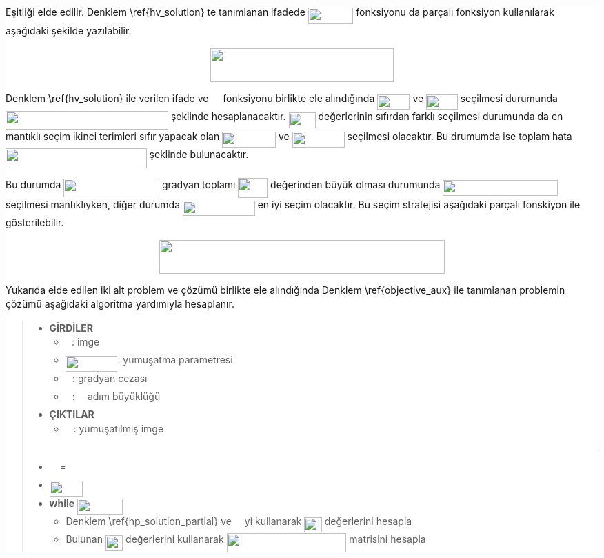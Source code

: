 Eşitliği elde edilir. Denklem \ref{hv_solution} te tanımlanan ifadede <img src="assets/post_resources/math//c11e0c6d97ee7b33a4d33e439ed28a37.svg?invert_in_darkmode" align=middle width=65.65188629999999pt height=24.65753399999998pt/> fonksiyonu da parçalı fonksiyon kullanılarak aşağıdaki şekilde yazılabilir.

<p align="center"><img src="assets/post_resources/math//cbf75c5593384618c2ee7f949669f0fa.svg?invert_in_darkmode" align=middle width=265.86742875pt height=49.315569599999996pt/></p>

Denklem \ref{hv_solution} ile verilen ifade ve <img src="assets/post_resources/math//9b325b9e31e85137d1de765f43c0f8bc.svg?invert_in_darkmode" align=middle width=12.92464304999999pt height=22.465723500000017pt/> fonksiyonu birlikte ele alındığında <img src="assets/post_resources/math//9706fd776a74923b2ba58c6eb363cf8a.svg?invert_in_darkmode" align=middle width=47.20633004999999pt height=22.831056599999986pt/> ve <img src="assets/post_resources/math//9cbabe7f77259e0a8d304a3670418b37.svg?invert_in_darkmode" align=middle width=45.70328234999999pt height=21.18721440000001pt/> seçilmesi durumunda <img src="assets/post_resources/math//97189115374d21c6ec76d7f3a0f4f4af.svg?invert_in_darkmode" align=middle width=235.94067585pt height=26.76175259999998pt/> şeklinde hesaplanacaktır. <img src="assets/post_resources/math//26fc6dd0a055312a7fbf9660a1e7bfc8.svg?invert_in_darkmode" align=middle width=39.11991764999999pt height=22.831056599999986pt/> değerlerinin sıfırdan farklı seçilmesi durumunda da en mantıklı seçim ikinci terimleri sıfır yapacak olan <img src="assets/post_resources/math//5be744067058b69bc74840eca02d964f.svg?invert_in_darkmode" align=middle width=77.81846159999999pt height=22.831056599999986pt/> ve <img src="assets/post_resources/math//0676e8d7dd5dc1ab23a988b1c39d5534.svg?invert_in_darkmode" align=middle width=75.94064939999998pt height=22.465723500000017pt/> seçilmesi olacaktır. Bu drumumda ise toplam hata <img src="assets/post_resources/math//f89ee90a5667e8f30aae45220f877f7b.svg?invert_in_darkmode" align=middle width=204.65910629999996pt height=28.92634470000001pt/> şeklinde bulunacaktır.

Bu durumda <img src="assets/post_resources/math//b495026932e3fb86b7fd1c0e2510eb0d.svg?invert_in_darkmode" align=middle width=138.52077854999996pt height=26.76175259999998pt/> gradyan toplamı <img src="assets/post_resources/math//217d7615b03e907a2292d151b4a4176b.svg?invert_in_darkmode" align=middle width=42.77331629999999pt height=28.92634470000001pt/> değerinden büyük olması durumunda <img src="assets/post_resources/math//f7fdcc27e80e40ffd435cd559398c537.svg?invert_in_darkmode" align=middle width=166.45299pt height=22.831056599999986pt/> seçilmesi mantıklıyken, diğer durumda <img src="assets/post_resources/math//c7cd809dc35d468d3dd72ad79ac593b0.svg?invert_in_darkmode" align=middle width=104.78159339999999pt height=22.831056599999986pt/> en iyi seçim olacaktır. Bu seçim stratejisi aşağıdaki parçalı fonskiyon ile gösterilebilir.

<p align="center"><img src="assets/post_resources/math//83bdac467c5ffe2ef1affc592f616035.svg?invert_in_darkmode" align=middle width=413.92076879999996pt height=49.315569599999996pt/></p>

Yukarıda elde edilen iki alt problem ve çözümü birlikte ele alındığında Denklem \ref{objective_aux} ile tanımlanan problemin çözümü aşağıdaki algoritma yardımıyla hesaplanır.

> - **GİRDİLER**
>   - <img src="assets/post_resources/math//21fd4e8eecd6bdf1a4d3d6bd1fb8d733.svg?invert_in_darkmode" align=middle width=8.515988249999989pt height=22.465723500000017pt/>: imge
>   - <img src="assets/post_resources/math//435c835ec93e93c72668f72625acddac.svg?invert_in_darkmode" align=middle width=75.00581384999998pt height=22.831056599999986pt/>: yumuşatma parametresi
>   - <img src="assets/post_resources/math//fd8be73b54f5436a5cd2e73ba9b6bfa9.svg?invert_in_darkmode" align=middle width=9.58908224999999pt height=22.831056599999986pt/>: gradyan cezası
>   - <img src="assets/post_resources/math//5c62da39aa7289df62d937cb24a31161.svg?invert_in_darkmode" align=middle width=9.47111549999999pt height=14.15524440000002pt/>: <img src="assets/post_resources/math//8217ed3c32a785f0b5aad4055f432ad8.svg?invert_in_darkmode" align=middle width=10.16555099999999pt height=22.831056599999986pt/> adım büyüklüğü 
> - **ÇIKTILAR**
>   - <img src="assets/post_resources/math//e257acd1ccbe7fcb654708f1a866bfe9.svg?invert_in_darkmode" align=middle width=11.027402099999989pt height=22.465723500000017pt/>: yumuşatılmış imge
>
> *****************************
>
> - <img src="assets/post_resources/math//e257acd1ccbe7fcb654708f1a866bfe9.svg?invert_in_darkmode" align=middle width=11.027402099999989pt height=22.465723500000017pt/> = <img src="assets/post_resources/math//21fd4e8eecd6bdf1a4d3d6bd1fb8d733.svg?invert_in_darkmode" align=middle width=8.515988249999989pt height=22.465723500000017pt/>
> - <img src="assets/post_resources/math//397ac174e60de1d31eb44a39b5451b0c.svg?invert_in_darkmode" align=middle width=47.93367479999999pt height=22.831056599999986pt/>
> - **while** <img src="assets/post_resources/math//3bfb8b334a00ec1be52e428b88330b0d.svg?invert_in_darkmode" align=middle width=65.63925389999999pt height=22.831056599999986pt/>
>   - Denklem \ref{hp_solution_partial} ve <img src="assets/post_resources/math//e257acd1ccbe7fcb654708f1a866bfe9.svg?invert_in_darkmode" align=middle width=11.027402099999989pt height=22.465723500000017pt/> yi kullanarak <img src="assets/post_resources/math//c2ffb8df8b47585009c24c1e7075423c.svg?invert_in_darkmode" align=middle width=25.33485899999999pt height=22.831056599999986pt/> değerlerini hesapla
>   - Bulunan <img src="assets/post_resources/math//c2ffb8df8b47585009c24c1e7075423c.svg?invert_in_darkmode" align=middle width=25.33485899999999pt height=22.831056599999986pt/> değerlerini kullanarak <img src="assets/post_resources/math//988378a8ce95aaed89cac793b8834df2.svg?invert_in_darkmode" align=middle width=173.85057195pt height=27.94539330000001pt/> matrisini hesapla